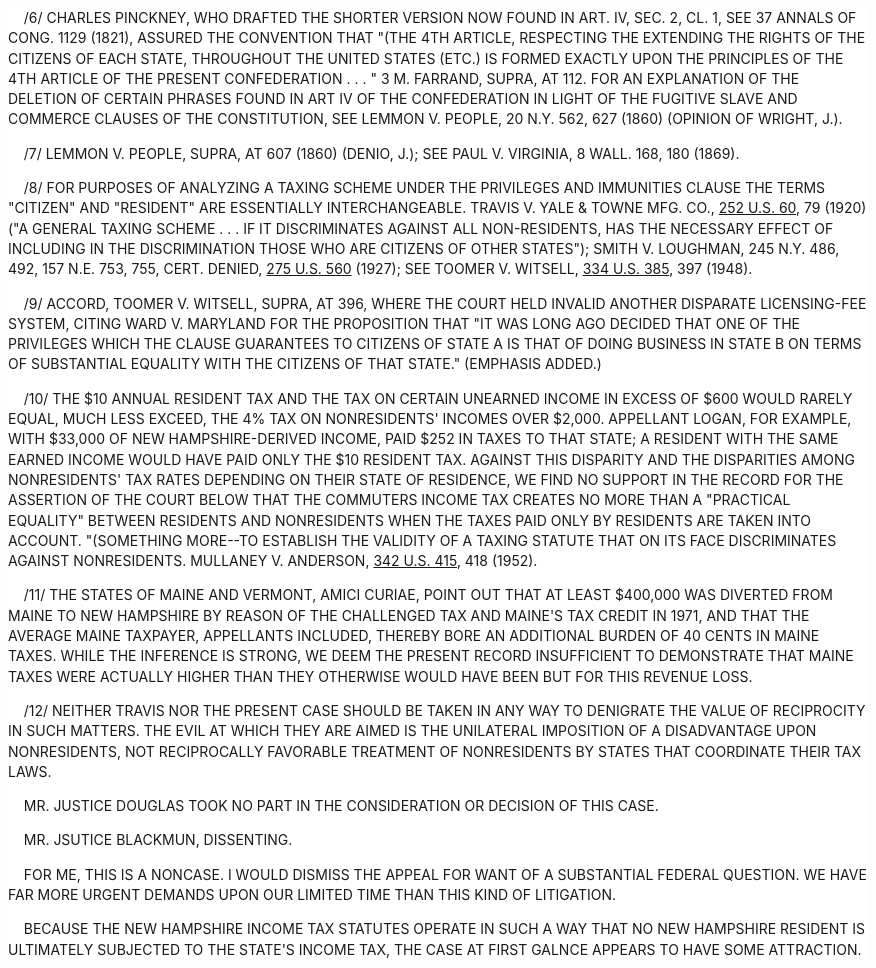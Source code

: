     /6/ CHARLES PINCKNEY, WHO DRAFTED THE SHORTER VERSION NOW FOUND IN ART. IV, SEC. 2, CL. 1, SEE 37 ANNALS OF CONG. 1129 (1821), ASSURED THE CONVENTION THAT "(THE 4TH ARTICLE, RESPECTING THE EXTENDING THE RIGHTS OF THE CITIZENS OF EACH STATE, THROUGHOUT THE UNITED STATES (ETC.) IS FORMED EXACTLY UPON THE PRINCIPLES OF THE 4TH ARTICLE OF THE PRESENT CONFEDERATION . . . " 3 M. FARRAND, SUPRA, AT 112.  FOR AN EXPLANATION OF THE DELETION OF CERTAIN PHRASES FOUND IN ART IV OF THE CONFEDERATION IN LIGHT OF THE FUGITIVE SLAVE AND COMMERCE CLAUSES OF THE CONSTITUTION, SEE LEMMON V. PEOPLE, 20 N.Y. 562, 627 (1860) (OPINION OF WRIGHT, J.).

    /7/ LEMMON V. PEOPLE, SUPRA, AT 607 (1860) (DENIO, J.); SEE PAUL V. VIRGINIA, 8 WALL.  168, 180 (1869).

    /8/ FOR PURPOSES OF ANALYZING A TAXING SCHEME UNDER THE PRIVILEGES AND IMMUNITIES CLAUSE THE TERMS "CITIZEN" AND "RESIDENT" ARE ESSENTIALLY INTERCHANGEABLE.  TRAVIS V. YALE & TOWNE MFG. CO., [252 U.S. 60][/us/courts/scotus/usReporter/252/60], 79 (1920) ("A GENERAL TAXING SCHEME . . . IF IT DISCRIMINATES AGAINST ALL NON-RESIDENTS, HAS THE NECESSARY EFFECT OF INCLUDING IN THE DISCRIMINATION THOSE WHO ARE CITIZENS OF OTHER STATES"); SMITH V. LOUGHMAN, 245 N.Y. 486, 492, 157 N.E. 753, 755, CERT. DENIED, [275 U.S. 560][/us/courts/scotus/usReporter/275/560] (1927); SEE TOOMER V. WITSELL, [334 U.S. 385][/us/courts/scotus/usReporter/334/385], 397 (1948).

    /9/ ACCORD, TOOMER V. WITSELL, SUPRA, AT 396, WHERE THE COURT HELD INVALID ANOTHER DISPARATE LICENSING-FEE SYSTEM, CITING WARD V. MARYLAND FOR THE PROPOSITION THAT "IT WAS LONG AGO DECIDED THAT ONE OF THE PRIVILEGES WHICH THE CLAUSE GUARANTEES TO CITIZENS OF STATE A IS THAT OF DOING BUSINESS IN STATE B ON TERMS OF SUBSTANTIAL EQUALITY WITH THE CITIZENS OF THAT STATE."  (EMPHASIS ADDED.)

    /10/ THE $10 ANNUAL RESIDENT TAX AND THE TAX ON CERTAIN UNEARNED INCOME IN EXCESS OF $600 WOULD RARELY EQUAL, MUCH LESS EXCEED, THE 4% TAX ON NONRESIDENTS' INCOMES OVER $2,000.  APPELLANT LOGAN, FOR EXAMPLE, WITH $33,000 OF NEW HAMPSHIRE-DERIVED INCOME, PAID $252 IN TAXES TO THAT STATE; A RESIDENT WITH THE SAME EARNED INCOME WOULD HAVE PAID ONLY THE $10 RESIDENT TAX.  AGAINST THIS DISPARITY AND THE DISPARITIES AMONG NONRESIDENTS' TAX RATES DEPENDING ON THEIR STATE OF RESIDENCE, WE FIND NO SUPPORT IN THE RECORD FOR THE ASSERTION OF THE COURT BELOW THAT THE COMMUTERS INCOME TAX CREATES NO MORE THAN A "PRACTICAL EQUALITY" BETWEEN RESIDENTS AND NONRESIDENTS WHEN THE TAXES PAID ONLY BY RESIDENTS ARE TAKEN INTO ACCOUNT.  "(SOMETHING MORE--TO ESTABLISH THE VALIDITY OF A TAXING STATUTE THAT ON ITS FACE DISCRIMINATES AGAINST NONRESIDENTS.  MULLANEY V. ANDERSON, [342 U.S. 415][/us/courts/scotus/usReporter/342/415], 418 (1952).

    /11/ THE STATES OF MAINE AND VERMONT, AMICI CURIAE, POINT OUT THAT AT LEAST $400,000 WAS DIVERTED FROM MAINE TO NEW HAMPSHIRE BY REASON OF THE CHALLENGED TAX AND MAINE'S TAX CREDIT IN 1971, AND THAT THE AVERAGE MAINE TAXPAYER, APPELLANTS INCLUDED, THEREBY BORE AN ADDITIONAL BURDEN OF 40 CENTS IN MAINE TAXES.  WHILE THE INFERENCE IS STRONG, WE DEEM THE PRESENT RECORD INSUFFICIENT TO DEMONSTRATE THAT MAINE TAXES WERE ACTUALLY HIGHER THAN THEY OTHERWISE WOULD HAVE BEEN BUT FOR THIS REVENUE LOSS.

    /12/ NEITHER TRAVIS NOR THE PRESENT CASE SHOULD BE TAKEN IN ANY WAY TO DENIGRATE THE VALUE OF RECIPROCITY IN SUCH MATTERS.  THE EVIL AT WHICH THEY ARE AIMED IS THE UNILATERAL IMPOSITION OF A DISADVANTAGE UPON NONRESIDENTS, NOT RECIPROCALLY FAVORABLE TREATMENT OF NONRESIDENTS BY STATES THAT COORDINATE THEIR TAX LAWS.

    MR. JUSTICE DOUGLAS TOOK NO PART IN THE CONSIDERATION OR DECISION OF THIS CASE.

    MR. JSUTICE BLACKMUN, DISSENTING.

    FOR ME, THIS IS A NONCASE.  I WOULD DISMISS THE APPEAL FOR WANT OF A SUBSTANTIAL FEDERAL QUESTION.  WE HAVE FAR MORE URGENT DEMANDS UPON OUR LIMITED TIME THAN THIS KIND OF LITIGATION.

    BECAUSE THE NEW HAMPSHIRE INCOME TAX STATUTES OPERATE IN SUCH A WAY THAT NO NEW HAMPSHIRE RESIDENT IS ULTIMATELY SUBJECTED TO THE STATE'S INCOME TAX, THE CASE AT FIRST GALNCE APPEARS TO HAVE SOME ATTRACTION.


[/us/courts/scotus/usReporter/420/656]: https://publicdocs.github.io/go/links?ns=uslm-x&ref=%2Fus%2Fcourts%2Fscotus%2FusReporter%2F420%2F656
[/us/courts/scotus/usReporter/419/822]: https://publicdocs.github.io/go/links?ns=uslm-x&ref=%2Fus%2Fcourts%2Fscotus%2FusReporter%2F419%2F822
[/us/courts/scotus/usReporter/309/83]: https://publicdocs.github.io/go/links?ns=uslm-x&ref=%2Fus%2Fcourts%2Fscotus%2FusReporter%2F309%2F83
[/us/courts/scotus/usReporter/410/356]: https://publicdocs.github.io/go/links?ns=uslm-x&ref=%2Fus%2Fcourts%2Fscotus%2FusReporter%2F410%2F356
[/us/courts/scotus/usReporter/297/233]: https://publicdocs.github.io/go/links?ns=uslm-x&ref=%2Fus%2Fcourts%2Fscotus%2FusReporter%2F297%2F233
[/us/courts/scotus/usReporter/347/157]: https://publicdocs.github.io/go/links?ns=uslm-x&ref=%2Fus%2Fcourts%2Fscotus%2FusReporter%2F347%2F157
[/us/courts/scotus/usReporter/358/522]: https://publicdocs.github.io/go/links?ns=uslm-x&ref=%2Fus%2Fcourts%2Fscotus%2FusReporter%2F358%2F522
[/us/courts/scotus/usReporter/252/60]: https://publicdocs.github.io/go/links?ns=uslm-x&ref=%2Fus%2Fcourts%2Fscotus%2FusReporter%2F252%2F60
[/us/courts/scotus/usReporter/185/364]: https://publicdocs.github.io/go/links?ns=uslm-x&ref=%2Fus%2Fcourts%2Fscotus%2FusReporter%2F185%2F364
[/us/courts/scotus/usReporter/252/37]: https://publicdocs.github.io/go/links?ns=uslm-x&ref=%2Fus%2Fcourts%2Fscotus%2FusReporter%2F252%2F37
[/us/courts/scotus/usReporter/358/522]: https://publicdocs.github.io/go/links?ns=uslm-x&ref=%2Fus%2Fcourts%2Fscotus%2FusReporter%2F358%2F522
[/us/courts/scotus/usReporter/405/727]: https://publicdocs.github.io/go/links?ns=uslm-x&ref=%2Fus%2Fcourts%2Fscotus%2FusReporter%2F405%2F727
[/us/courts/scotus/usReporter/252/60]: https://publicdocs.github.io/go/links?ns=uslm-x&ref=%2Fus%2Fcourts%2Fscotus%2FusReporter%2F252%2F60
[/us/courts/scotus/usReporter/275/560]: https://publicdocs.github.io/go/links?ns=uslm-x&ref=%2Fus%2Fcourts%2Fscotus%2FusReporter%2F275%2F560
[/us/courts/scotus/usReporter/334/385]: https://publicdocs.github.io/go/links?ns=uslm-x&ref=%2Fus%2Fcourts%2Fscotus%2FusReporter%2F334%2F385
[/us/courts/scotus/usReporter/342/415]: https://publicdocs.github.io/go/links?ns=uslm-x&ref=%2Fus%2Fcourts%2Fscotus%2FusReporter%2F342%2F415
[/us/stat/43/304]: https://publicdocs.github.io/go/links?ns=uslm&ref=%2Fus%2Fstat%2F43%2F304
[/us/stat/44/70]: https://publicdocs.github.io/go/links?ns=uslm&ref=%2Fus%2Fstat%2F44%2F70
[/us/usc/t26/s2011]: https://publicdocs.github.io/go/links?ns=uslm&ref=%2Fus%2Fusc%2Ft26%2Fs2011
[/us/courts/scotus/usReporter/273/12]: https://publicdocs.github.io/go/links?ns=uslm-x&ref=%2Fus%2Fcourts%2Fscotus%2FusReporter%2F273%2F12
[/us/courts/scotus/usReporter/278/638]: https://publicdocs.github.io/go/links?ns=uslm-x&ref=%2Fus%2Fcourts%2Fscotus%2FusReporter%2F278%2F638
[/us/courts/scotus/usReporter/334/385]: https://publicdocs.github.io/go/links?ns=uslm-x&ref=%2Fus%2Fcourts%2Fscotus%2FusReporter%2F334%2F385